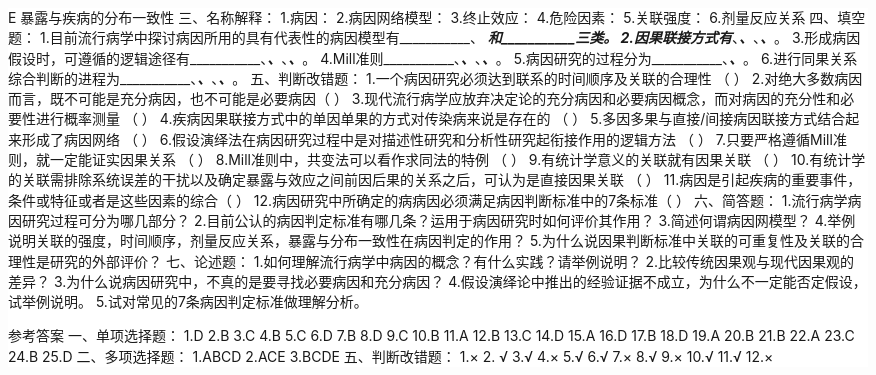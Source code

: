 E  暴露与疾病的分布一致性
三、名称解释：
1.病因：
2.病因网络模型：
3.终止效应：
4.危险因素：
5.关联强度：
6.剂量反应关系
四、填空题：
1.目前流行病学中探讨病因所用的具有代表性的病因模型有___________、
___________和___________三类。
2.因果联接方式有___________、___________、___________、___________、___________。
3.形成病因假设时，可遵循的逻辑途径有___________、___________、___________、___________、___________。
4.Mill准则___________、___________、___________、___________、___________。
5.病因研究的过程分为___________、___________、___________。
6.进行同果关系综合判断的进程为___________、___________、___________、___________、___________。
五、判断改错题：
1.一个病因研究必须达到联系的时间顺序及关联的合理性        （    ）
2.对绝大多数病因而言，既不可能是充分病因，也不可能是必要病因（   ）
3.现代流行病学应放弃决定论的充分病因和必要病因概念，而对病因的充分性和必要性进行概率测量                                      （    ）
4.疾病因果联接方式中的单因单果的方式对传染病来说是存在的  （    ）
5.多因多果与直接/间接病因联接方式结合起来形成了病因网络   （    ）
6.假设演绎法在病因研究过程中是对描述性研究和分析性研究起衔接作用的逻辑方法                                                    （    ）
7.只要严格遵循Mill准则，就一定能证实因果关系             （    ）
8.Mill准则中，共变法可以看作求同法的特例                  （    ）
9.有统计学意义的关联就有因果关联                          （    ）
10.有统计学的关联需排除系统误差的干扰以及确定暴露与效应之间前因后果的关系之后，可认为是直接因果关联                           （    ）
11.病因是引起疾病的重要事件，条件或特征或者是这些因素的综合（    ） 
12.病因研究中所确定的病病因必须满足病因判断标准中的7条标准（   ）
六、简答题：
1.流行病学病因研究过程可分为哪几部分？
2.目前公认的病因判定标准有哪几条？运用于病因研究时如何评价其作用？
3.简述何谓病因网模型？
4.举例说明关联的强度，时间顺序，剂量反应关系，暴露与分布一致性在病因判定的作用？
5.为什么说因果判断标准中关联的可重复性及关联的合理性是研究的外部评价？
七、论述题：
1.如何理解流行病学中病因的概念？有什么实践？请举例说明？
2.比较传统因果观与现代因果观的差异？
3.为什么说病因研究中，不真的是要寻找必要病因和充分病因？
4.假设演绎论中推出的经验证据不成立，为什么不一定能否定假设，试举例说明。
5.试对常见的7条病因判定标准做理解分析。

参考答案
一、单项选择题：
1.D              2.B            3.C          4.B
5.C              6.D            7.B          8.D
9.C              10.B           11.A         12.B
13.C             14.D           15.A         16.D
17.B             18.D           19.A         20.B
21.B             22.A           23.C         24.B
25.D
二、多项选择题：
1.ABCD           2.ACE          3.BCDE
五、判断改错题：
1.×             2. √          3.√         4.×
5.√             6.√           7.×         8.√
9.×             10.√          11.√        12.×
